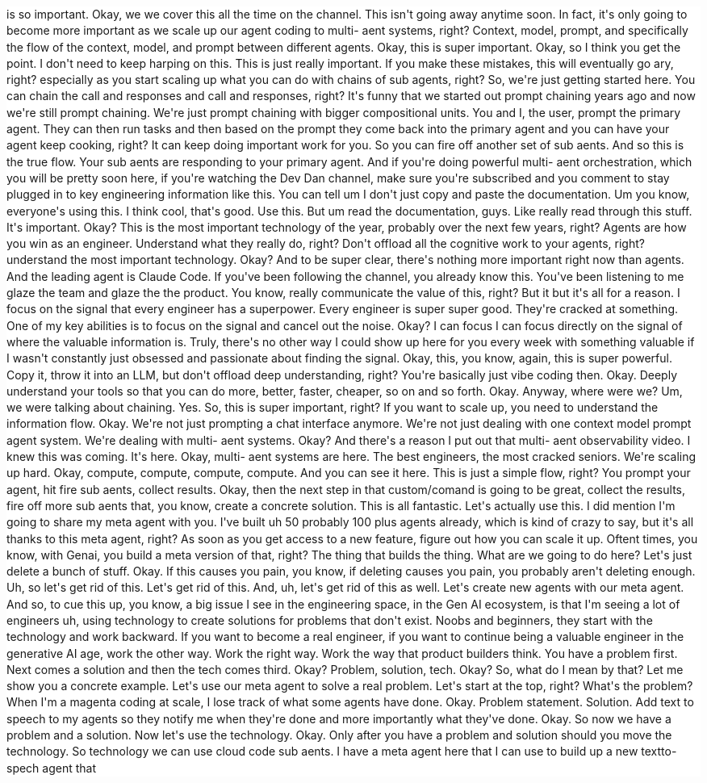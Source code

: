 is so important. Okay, we we cover this all the time on the channel. This isn't going away anytime soon. In fact, it's only going to become more important as we scale up our agent coding to multi- aent systems, right? Context, model, prompt, and specifically the flow of the context, model, and prompt between different agents. Okay, this is super important. Okay, so I think you get the point. I don't need to keep harping on this. This is just really important. If you make these mistakes, this will eventually go ary, right? especially as you start scaling up what you can do with chains of sub agents, right? So, we're just getting started here. You can chain the call and responses and call and responses, right? It's funny that we started out prompt chaining years ago and now we're still prompt chaining. We're just prompt chaining with bigger compositional units. You and I, the user, prompt the primary agent. They can then run tasks and then based on the prompt they come back into the primary agent and you can have your agent keep cooking, right? It can keep doing important work for you. So you can fire off another set of sub aents. And so this is the true flow. Your sub aents are responding to your primary agent. And if you're doing powerful multi- aent orchestration, which you will be pretty soon here, if you're watching the Dev Dan channel, make sure you're subscribed and you comment to stay plugged in to key engineering information like this. You can tell um I don't just copy and paste the documentation. Um you know, everyone's using this. I think cool, that's good. Use this. But um read the documentation, guys. Like really read through this stuff. It's important. Okay? This is the most important technology of the year, probably over the next few years, right? Agents are how you win as an engineer. Understand what they really do, right? Don't offload all the cognitive work to your agents, right? understand the most important technology. Okay? And to be super clear, there's nothing more important right now than agents. And the leading agent is Claude Code. If you've been following the channel, you already know this. You've been listening to me glaze the team and glaze the the product. You know, really communicate the value of this, right? But it but it's all for a reason. I focus on the signal that every engineer has a superpower. Every engineer is super super good. They're cracked at something. One of my key abilities is to focus on the signal and cancel out the noise. Okay? I can focus I can focus directly on the signal of where the valuable information is. Truly, there's no other way I could show up here for you every week with something valuable if I wasn't constantly just obsessed and passionate about finding the signal. Okay, this, you know, again, this is super powerful. Copy it, throw it into an LLM, but don't offload deep understanding, right? You're basically just vibe coding then. Okay. Deeply understand your tools so that you can do more, better, faster, cheaper, so on and so forth. Okay. Anyway, where were we? Um, we were talking about chaining. Yes. So, this is super important, right? If you want to scale up, you need to understand the information flow. Okay. We're not just prompting a chat interface anymore. We're not just dealing with one context model prompt agent system. We're dealing with multi- aent systems. Okay? And there's a reason I put out that multi- aent observability video. I knew this was coming. It's here. Okay, multi- aent systems are here. The best engineers, the most cracked seniors. We're scaling up hard. Okay, compute, compute, compute, compute. And you can see it here. This is just a simple flow, right? You prompt your agent, hit fire sub aents, collect results. Okay, then the next step in that custom/comand is going to be great, collect the results, fire off more sub aents that, you know, create a concrete solution. This is all fantastic. Let's actually use this. I did mention I'm going to share my meta agent with you. I've built uh 50 probably 100 plus agents already, which is kind of crazy to say, but it's all thanks to this meta agent, right? As soon as you get access to a new feature, figure out how you can scale it up. Oftent times, you know, with Genai, you build a meta version of that, right? The thing that builds the thing. What are we going to do here? Let's just delete a bunch of stuff. Okay. If this causes you pain, you know, if deleting causes you pain, you probably aren't deleting enough. Uh, so let's get rid of this. Let's get rid of this. And, uh, let's get rid of this as well. Let's create new agents with our meta agent. And so, to cue this up, you know, a big issue I see in the engineering space, in the Gen AI ecosystem, is that I'm seeing a lot of engineers uh, using technology to create solutions for problems that don't exist. Noobs and beginners, they start with the technology and work backward. If you want to become a real engineer, if you want to continue being a valuable engineer in the generative AI age, work the other way. Work the right way. Work the way that product builders think. You have a problem first. Next comes a solution and then the tech comes third. Okay? Problem, solution, tech. Okay? So, what do I mean by that? Let me show you a concrete example. Let's use our meta agent to solve a real problem. Let's start at the top, right? What's the problem? When I'm a magenta coding at scale, I lose track of what some agents have done. Okay. Problem statement. Solution. Add text to speech to my agents so they notify me when they're done and more importantly what they've done. Okay. So now we have a problem and a solution. Now let's use the technology. Okay. Only after you have a problem and solution should you move the technology. So technology we can use cloud code sub aents. I have a meta agent here that I can use to build up a new textto-spech agent that